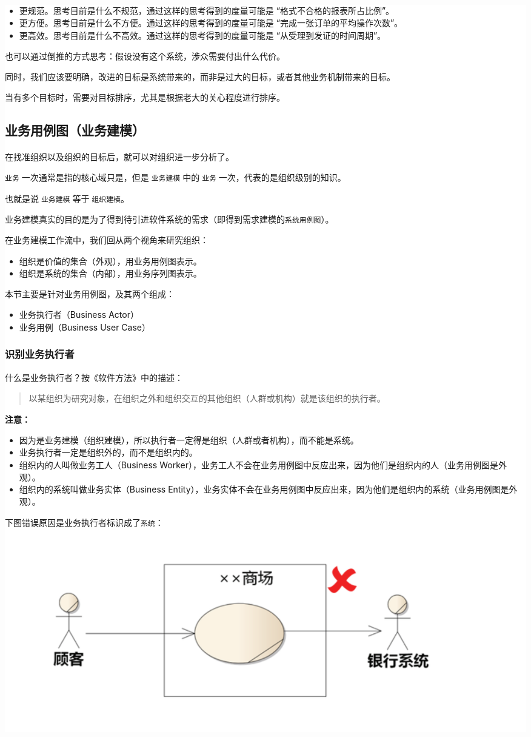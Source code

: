 - 更规范。思考目前是什么不规范，通过这样的思考得到的度量可能是 “格式不合格的报表所占比例”。
- 更方便。思考目前是什么不方便。通过这样的思考得到的度量可能是 “完成一张订单的平均操作次数”。
- 更高效。思考目前是什么不高效。通过这样的思考得到的度量可能是 “从受理到发证的时间周期”。

也可以通过倒推的方式思考：假设没有这个系统，涉众需要付出什么代价。

同时，我们应该要明确，改进的目标是系统带来的，而非是过大的目标，或者其他业务机制带来的目标。

当有多个目标时，需要对目标排序，尤其是根据老大的关心程度进行排序。

## 业务用例图（业务建模）

在找准组织以及组织的目标后，就可以对组织进一步分析了。

`业务` 一次通常是指的核心域只是，但是 `业务建模` 中的 `业务` 一次，代表的是组织级别的知识。

也就是说 `业务建模` 等于 `组织建模`。

业务建模真实的目的是为了得到待引进软件系统的需求（即得到需求建模的`系统用例图`）。

在业务建模工作流中，我们回从两个视角来研究组织：

- 组织是价值的集合（外观），用业务用例图表示。
- 组织是系统的集合（内部），用业务序列图表示。

本节主要是针对业务用例图，及其两个组成：

- 业务执行者（Business Actor）
- 业务用例（Business User Case）

### 识别业务执行者

什么是业务执行者？按《软件方法》中的描述：

> 以某组织为研究对象，在组织之外和组织交互的其他组织（人群或机构）就是该组织的执行者。

**注意：**

- 因为是业务建模（组织建模），所以执行者一定得是组织（人群或者机构），而不能是系统。
- 业务执行者一定是组织外的，而不是组织内的。
- 组织内的人叫做业务工人（Business Worker），业务工人不会在业务用例图中反应出来，因为他们是组织内的人（业务用例图是外观）。
- 组织内的系统叫做业务实体（Business Entity），业务实体不会在业务用例图中反应出来，因为他们是组织内的系统（业务用例图是外观）。

下图错误原因是业务执行者标识成了`系统`：

![error-biz-actor](assets/error-biz-actor.jpg)
